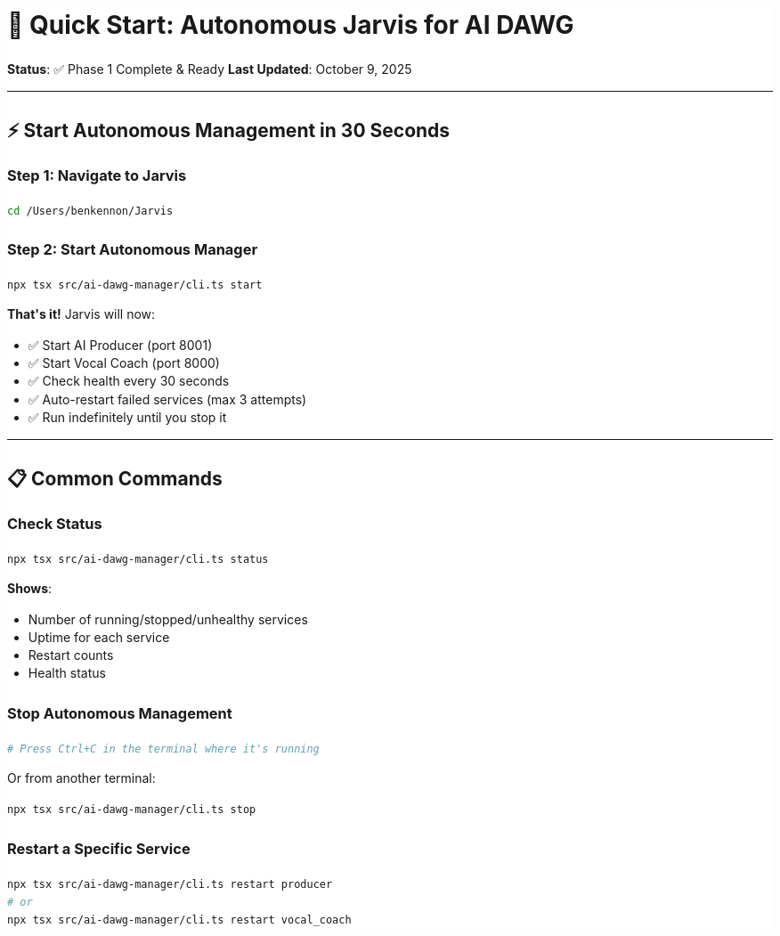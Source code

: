 # 🚀 Quick Start: Autonomous Jarvis for AI DAWG

**Status**: ✅ Phase 1 Complete & Ready
**Last Updated**: October 9, 2025

---

## ⚡ Start Autonomous Management in 30 Seconds

### Step 1: Navigate to Jarvis
```bash
cd /Users/benkennon/Jarvis
```

### Step 2: Start Autonomous Manager
```bash
npx tsx src/ai-dawg-manager/cli.ts start
```

**That's it!** Jarvis will now:
- ✅ Start AI Producer (port 8001)
- ✅ Start Vocal Coach (port 8000)
- ✅ Check health every 30 seconds
- ✅ Auto-restart failed services (max 3 attempts)
- ✅ Run indefinitely until you stop it

---

## 📋 Common Commands

### Check Status
```bash
npx tsx src/ai-dawg-manager/cli.ts status
```

**Shows**:
- Number of running/stopped/unhealthy services
- Uptime for each service
- Restart counts
- Health status

### Stop Autonomous Management
```bash
# Press Ctrl+C in the terminal where it's running
```

Or from another terminal:
```bash
npx tsx src/ai-dawg-manager/cli.ts stop
```

### Restart a Specific Service
```bash
npx tsx src/ai-dawg-manager/cli.ts restart producer
# or
npx tsx src/ai-dawg-manager/cli.ts restart vocal_coach
```
